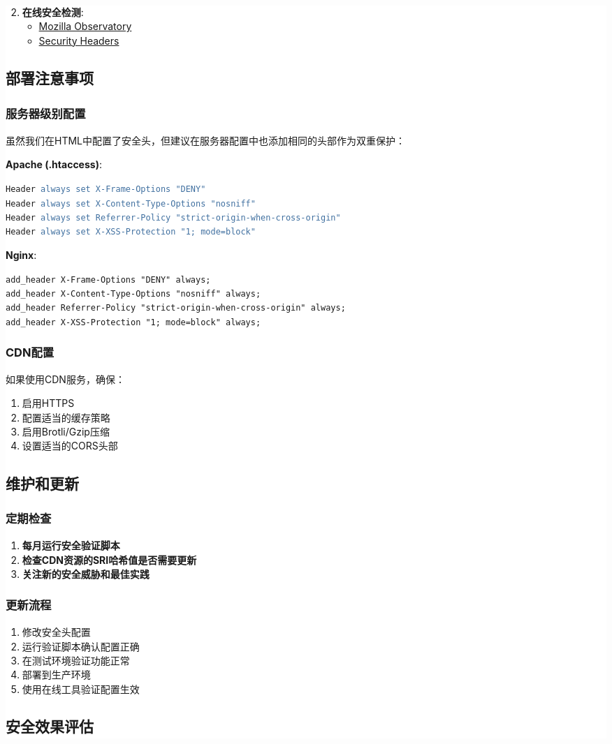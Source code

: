 2. **在线安全检测**:
   - [Mozilla Observatory](https://observatory.mozilla.org/)
   - [Security Headers](https://securityheaders.com/)

## 部署注意事项

### 服务器级别配置

虽然我们在HTML中配置了安全头，但建议在服务器配置中也添加相同的头部作为双重保护：

**Apache (.htaccess)**:
```apache
Header always set X-Frame-Options "DENY"
Header always set X-Content-Type-Options "nosniff"
Header always set Referrer-Policy "strict-origin-when-cross-origin"
Header always set X-XSS-Protection "1; mode=block"
```

**Nginx**:
```nginx
add_header X-Frame-Options "DENY" always;
add_header X-Content-Type-Options "nosniff" always;
add_header Referrer-Policy "strict-origin-when-cross-origin" always;
add_header X-XSS-Protection "1; mode=block" always;
```

### CDN配置

如果使用CDN服务，确保：
1. 启用HTTPS
2. 配置适当的缓存策略
3. 启用Brotli/Gzip压缩
4. 设置适当的CORS头部

## 维护和更新

### 定期检查

1. **每月运行安全验证脚本**
2. **检查CDN资源的SRI哈希值是否需要更新**
3. **关注新的安全威胁和最佳实践**

### 更新流程

1. 修改安全头配置
2. 运行验证脚本确认配置正确
3. 在测试环境验证功能正常
4. 部署到生产环境
5. 使用在线工具验证配置生效

## 安全效果评估
